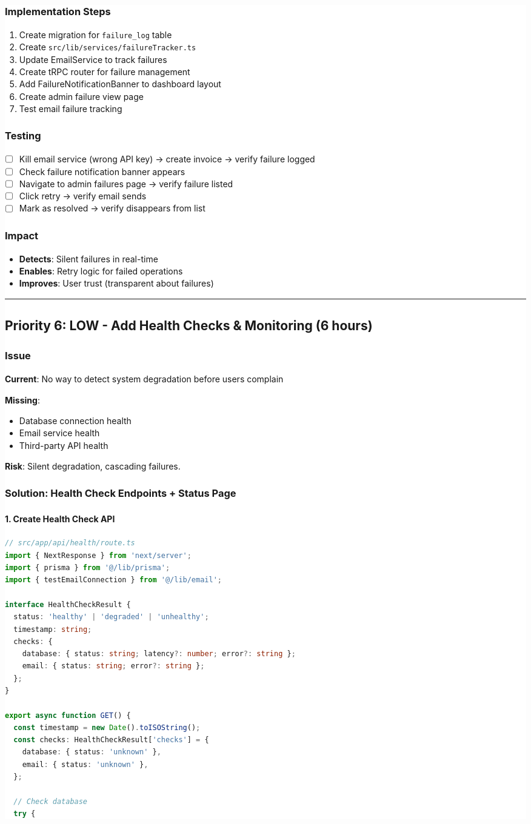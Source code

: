 ### Implementation Steps
1. Create migration for `failure_log` table
2. Create `src/lib/services/failureTracker.ts`
3. Update EmailService to track failures
4. Create tRPC router for failure management
5. Add FailureNotificationBanner to dashboard layout
6. Create admin failure view page
7. Test email failure tracking

### Testing
- [ ] Kill email service (wrong API key) → create invoice → verify failure logged
- [ ] Check failure notification banner appears
- [ ] Navigate to admin failures page → verify failure listed
- [ ] Click retry → verify email sends
- [ ] Mark as resolved → verify disappears from list

### Impact
- **Detects**: Silent failures in real-time
- **Enables**: Retry logic for failed operations
- **Improves**: User trust (transparent about failures)

---

## Priority 6: LOW - Add Health Checks & Monitoring (6 hours)

### Issue
**Current**: No way to detect system degradation before users complain

**Missing**:
- Database connection health
- Email service health
- Third-party API health

**Risk**: Silent degradation, cascading failures.

### Solution: Health Check Endpoints + Status Page

#### 1. Create Health Check API
```typescript
// src/app/api/health/route.ts
import { NextResponse } from 'next/server';
import { prisma } from '@/lib/prisma';
import { testEmailConnection } from '@/lib/email';

interface HealthCheckResult {
  status: 'healthy' | 'degraded' | 'unhealthy';
  timestamp: string;
  checks: {
    database: { status: string; latency?: number; error?: string };
    email: { status: string; error?: string };
  };
}

export async function GET() {
  const timestamp = new Date().toISOString();
  const checks: HealthCheckResult['checks'] = {
    database: { status: 'unknown' },
    email: { status: 'unknown' },
  };

  // Check database
  try {
```
